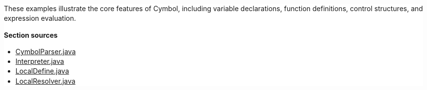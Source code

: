 These examples illustrate the core features of Cymbol, including variable declarations, function definitions, control structures, and expression evaluation.

**Section sources**
- [CymbolParser.java](file://ep16/src/main/java/org/teachfx/antlr4/ep16/parser/CymbolParser.java#L1-L1567)
- [Interpreter.java](file://ep16/src/main/java/org/teachfx/antlr4/ep16/visitor/Interpreter.java#L1-L267)
- [LocalDefine.java](file://ep16/src/main/java/org/teachfx/antlr4/ep16/visitor/LocalDefine.java#L1-L153)
- [LocalResolver.java](file://ep16/src/main/java/org/teachfx/antlr4/ep16/visitor/LocalResolver.java#L1-L213)